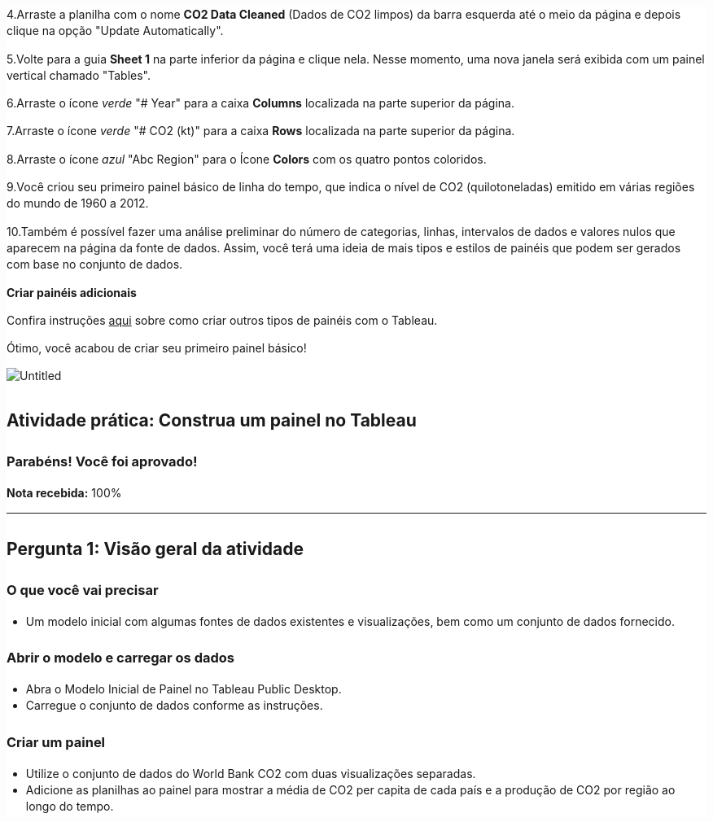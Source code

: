 4.Arraste a planilha com o nome **CO2 Data Cleaned** (Dados de CO2 limpos) da barra esquerda até o meio da página e depois clique na opção "Update Automatically".

5.Volte para a guia **Sheet 1** na parte inferior da página e clique nela. Nesse momento, uma nova janela será exibida com um painel vertical chamado "Tables".

6.Arraste o ícone *verde* "# Year" para a caixa **Columns** localizada na parte superior da página.

7.Arraste o ícone *verde* "# CO2 (kt)" para a caixa **Rows** localizada na parte superior da página.

8.Arraste o ícone *azul* "Abc Region" para o Ícone **Colors** com os quatro pontos coloridos.

9.Você criou seu primeiro painel básico de linha do tempo, que indica o nível de CO2 (quilotoneladas) emitido em várias regiões do mundo de 1960 a 2012.

10.Também é possível fazer uma análise preliminar do número de categorias, linhas, intervalos de dados e valores nulos que aparecem na página da fonte de dados. Assim, você terá uma ideia de mais tipos e estilos de painéis que podem ser gerados com base no conjunto de dados.

**Criar painéis adicionais**

Confira instruções [aqui](https://help.tableau.com/current/pro/desktop/en-us/dashboards_create.htm) sobre como criar outros tipos de painéis com o Tableau.

Ótimo, você acabou de criar seu primeiro painel básico!

![Untitled](https://prod-files-secure.s3.us-west-2.amazonaws.com/70a130aa-4ce0-4455-ba24-adb227d409f5/45ffcb1e-3a27-4099-941a-d772ac3d089c/Untitled.png)

## Atividade prática: Construa um painel no Tableau

### Parabéns! Você foi aprovado!

**Nota recebida:** 100%

---

## Pergunta 1: Visão geral da atividade

### O que você vai precisar

- Um modelo inicial com algumas fontes de dados existentes e visualizações, bem como um conjunto de dados fornecido.

### Abrir o modelo e carregar os dados

- Abra o Modelo Inicial de Painel no Tableau Public Desktop.
- Carregue o conjunto de dados conforme as instruções.

### Criar um painel

- Utilize o conjunto de dados do World Bank CO2 com duas visualizações separadas.
- Adicione as planilhas ao painel para mostrar a média de CO2 per capita de cada país e a produção de CO2 por região ao longo do tempo.
